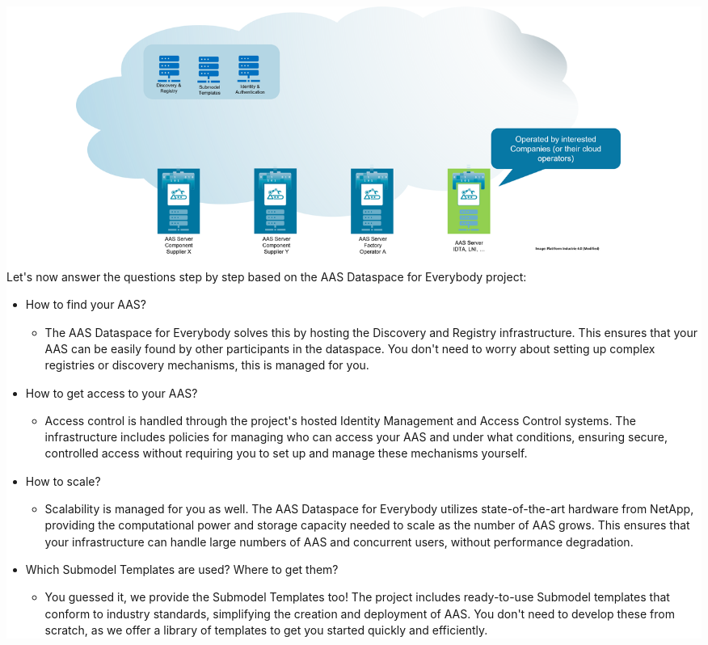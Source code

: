 <img src="images/AASDS14.png" alt="AAS Dataspace" width="80%" style="display: block; margin-left: auto; margin-right: auto;">

Let's now answer the questions step by step based on the AAS Dataspace for Everybody project:

* How to find your AAS?

    * The AAS Dataspace for Everybody solves this by hosting the Discovery and Registry infrastructure. This ensures that your AAS can be easily found by other participants in the dataspace. You don't need to worry about setting up complex registries or discovery mechanisms, this is managed for you.

* How to get access to your AAS?

    * Access control is handled through the project's hosted Identity Management and Access Control systems. The infrastructure includes policies for managing who can access your AAS and under what conditions, ensuring secure, controlled access without requiring you to set up and manage these mechanisms yourself.

* How to scale?

    * Scalability is managed for you as well. The AAS Dataspace for Everybody utilizes state-of-the-art hardware from NetApp, providing the computational power and storage capacity needed to scale as the number of AAS grows. This ensures that your infrastructure can handle large numbers of AAS and concurrent users, without performance degradation.

* Which Submodel Templates are used? Where to get them?

    * You guessed it, we provide the Submodel Templates too! The project includes ready-to-use Submodel templates that conform to industry standards, simplifying the creation and deployment of AAS. You don't need to develop these from scratch, as we offer a library of templates to get you started quickly and efficiently.
